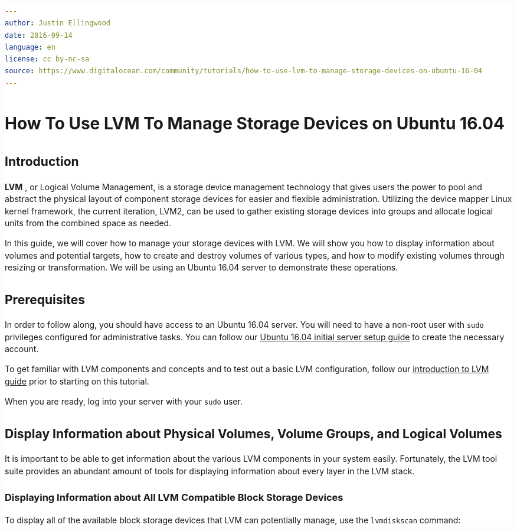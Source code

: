 ```yaml
---
author: Justin Ellingwood
date: 2016-09-14
language: en
license: cc by-nc-sa
source: https://www.digitalocean.com/community/tutorials/how-to-use-lvm-to-manage-storage-devices-on-ubuntu-16-04
---
```


# How To Use LVM To Manage Storage Devices on Ubuntu 16.04

## Introduction

**LVM** , or Logical Volume Management, is a storage device management technology that gives users the power to pool and abstract the physical layout of component storage devices for easier and flexible administration. Utilizing the device mapper Linux kernel framework, the current iteration, LVM2, can be used to gather existing storage devices into groups and allocate logical units from the combined space as needed.

In this guide, we will cover how to manage your storage devices with LVM. We will show you how to display information about volumes and potential targets, how to create and destroy volumes of various types, and how to modify existing volumes through resizing or transformation. We will be using an Ubuntu 16.04 server to demonstrate these operations.

## Prerequisites

In order to follow along, you should have access to an Ubuntu 16.04 server. You will need to have a non-root user with `sudo` privileges configured for administrative tasks. You can follow our [Ubuntu 16.04 initial server setup guide](initial-server-setup-with-ubuntu-16-04) to create the necessary account.

To get familiar with LVM components and concepts and to test out a basic LVM configuration, follow our [introduction to LVM guide](an-introduction-to-lvm-concepts-terminology-and-operations#) prior to starting on this tutorial.

When you are ready, log into your server with your `sudo` user.

## Display Information about Physical Volumes, Volume Groups, and Logical Volumes

It is important to be able to get information about the various LVM components in your system easily. Fortunately, the LVM tool suite provides an abundant amount of tools for displaying information about every layer in the LVM stack.

### Displaying Information about All LVM Compatible Block Storage Devices

To display all of the available block storage devices that LVM can potentially manage, use the `lvmdiskscan` command:
